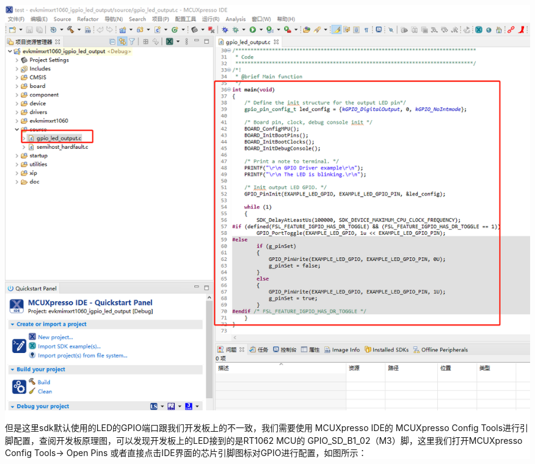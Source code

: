 ![](image/EVB_AIoT_guide/Port_003.png)

但是这里sdk默认使用的LED的GPIO端口跟我们开发板上的不一致，我们需要使用 MCUXpresso IDE的 MCUXpresso Config Tools进行引脚配置，查阅开发板原理图，可以发现开发板上的LED接到的是RT1062 MCU的 GPIO_SD_B1_02（M3）脚，这里我们打开MCUXpresso Config Tools-> Open Pins 或者直接点击IDE界面的芯片引脚图标对GPIO进行配置，如图所示：
